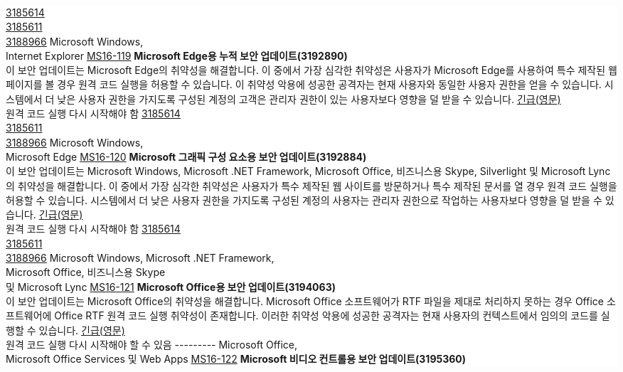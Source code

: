 <td style="border:1px solid black;"><a href="https://support.microsoft.com/ko-kr/kb/3185614">3185614</a><br />
<a href="https://support.microsoft.com/ko-kr/kb/3185611">3185611</a><br />
<a href="https://support.microsoft.com/ko-kr/kb/3188966">3188966</a></td>
<td style="border:1px solid black;">Microsoft Windows,<br />
Internet Explorer</td>
</tr>
<tr class="odd">
<td style="border:1px solid black;"><a href="https://go.microsoft.com/fwlink/?linkid=827592">MS16-119</a></td>
<td style="border:1px solid black;"><strong>Microsoft Edge용 누적 보안 업데이트(3192890)<br />
</strong>이 보안 업데이트는 Microsoft Edge의 취약성을 해결합니다. 이 중에서 가장 심각한 취약성은 사용자가 Microsoft Edge를 사용하여 특수 제작된 웹 페이지를 볼 경우 원격 코드 실행을 허용할 수 있습니다. 이 취약성 악용에 성공한 공격자는 현재 사용자와 동일한 사용자 권한을 얻을 수 있습니다. 시스템에서 더 낮은 사용자 권한을 가지도록 구성된 계정의 고객은 관리자 권한이 있는 사용자보다 영향을 덜 받을 수 있습니다.</td>
<td style="border:1px solid black;"><a href="https://go.microsoft.com/fwlink/?linkid=21140">긴급(영문)</a> <br />
원격 코드 실행</td>
<td style="border:1px solid black;">다시 시작해야 함</td>
<td style="border:1px solid black;"><a href="https://support.microsoft.com/ko-kr/kb/3185614">3185614</a><br />
<a href="https://support.microsoft.com/ko-kr/kb/3185611">3185611</a><br />
<a href="https://support.microsoft.com/ko-kr/kb/3188966">3188966</a></td>
<td style="border:1px solid black;">Microsoft Windows,<br />
Microsoft Edge</td>
</tr>
<tr class="even">
<td style="border:1px solid black;"><a href="https://go.microsoft.com/fwlink/?linkid=827590">MS16-120</a></td>
<td style="border:1px solid black;"><strong>Microsoft 그래픽 구성 요소용 보안 업데이트(3192884)<br />
</strong>이 보안 업데이트는 Microsoft Windows, Microsoft .NET Framework, Microsoft Office, 비즈니스용 Skype, Silverlight 및 Microsoft Lync의 취약성을 해결합니다. 이 중에서 가장 심각한 취약성은 사용자가 특수 제작된 웹 사이트를 방문하거나 특수 제작된 문서를 열 경우 원격 코드 실행을 허용할 수 있습니다. 시스템에서 더 낮은 사용자 권한을 가지도록 구성된 계정의 사용자는 관리자 권한으로 작업하는 사용자보다 영향을 덜 받을 수 있습니다.</td>
<td style="border:1px solid black;"><a href="https://go.microsoft.com/fwlink/?linkid=21140">긴급(영문)</a> <br />
원격 코드 실행</td>
<td style="border:1px solid black;">다시 시작해야 함</td>
<td style="border:1px solid black;"><a href="https://support.microsoft.com/ko-kr/kb/3185614">3185614</a><br />
<a href="https://support.microsoft.com/ko-kr/kb/3185611">3185611</a><br />
<a href="https://support.microsoft.com/ko-kr/kb/3188966">3188966</a></td>
<td style="border:1px solid black;">Microsoft Windows, Microsoft .NET Framework,<br />
Microsoft Office, 비즈니스용 Skype<br />
및 Microsoft Lync</td>
</tr>
<tr class="odd">
<td style="border:1px solid black;"><a href="https://go.microsoft.com/fwlink/?linkid=828158">MS16-121</a></td>
<td style="border:1px solid black;"><strong>Microsoft Office용 보안 업데이트(3194063)<br />
</strong>이 보안 업데이트는 Microsoft Office의 취약성을 해결합니다. Microsoft Office 소프트웨어가 RTF 파일을 제대로 처리하지 못하는 경우 Office 소프트웨어에 Office RTF 원격 코드 실행 취약성이 존재합니다. 이러한 취약성 악용에 성공한 공격자는 현재 사용자의 컨텍스트에서 임의의 코드를 실행할 수 있습니다.</td>
<td style="border:1px solid black;"><a href="https://go.microsoft.com/fwlink/?linkid=21140">긴급(영문)</a> <br />
원격 코드 실행</td>
<td style="border:1px solid black;">다시 시작해야 할 수 있음</td>
<td style="border:1px solid black;">---------</td>
<td style="border:1px solid black;">Microsoft Office,<br />
Microsoft Office Services 및 Web Apps</td>
</tr>
<tr class="even">
<td style="border:1px solid black;"><a href="https://go.microsoft.com/fwlink/?linkid=829051">MS16-122</a></td>
<td style="border:1px solid black;"><strong>Microsoft 비디오 컨트롤용 보안 업데이트(3195360)<br />